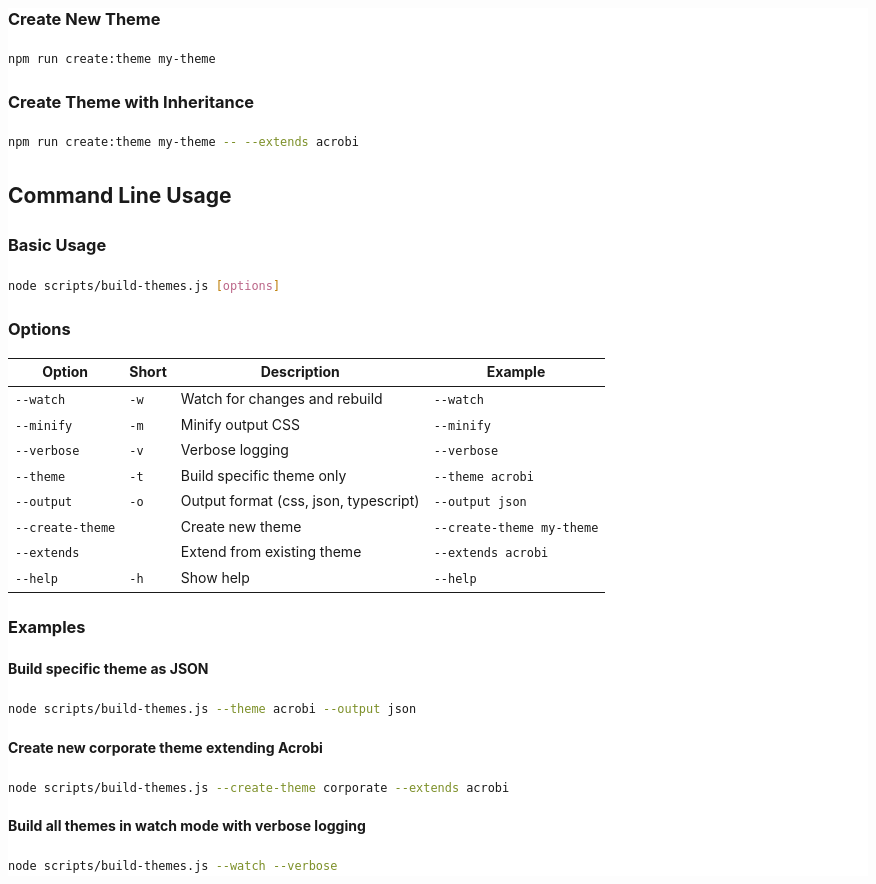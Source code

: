 ### Create New Theme
```bash
npm run create:theme my-theme
```

### Create Theme with Inheritance
```bash
npm run create:theme my-theme -- --extends acrobi
```

## Command Line Usage

### Basic Usage
```bash
node scripts/build-themes.js [options]
```

### Options

| Option | Short | Description | Example |
|--------|-------|-------------|---------|
| `--watch` | `-w` | Watch for changes and rebuild | `--watch` |
| `--minify` | `-m` | Minify output CSS | `--minify` |
| `--verbose` | `-v` | Verbose logging | `--verbose` |
| `--theme` | `-t` | Build specific theme only | `--theme acrobi` |
| `--output` | `-o` | Output format (css, json, typescript) | `--output json` |
| `--create-theme` | | Create new theme | `--create-theme my-theme` |
| `--extends` | | Extend from existing theme | `--extends acrobi` |
| `--help` | `-h` | Show help | `--help` |

### Examples

#### Build specific theme as JSON
```bash
node scripts/build-themes.js --theme acrobi --output json
```

#### Create new corporate theme extending Acrobi
```bash
node scripts/build-themes.js --create-theme corporate --extends acrobi
```

#### Build all themes in watch mode with verbose logging
```bash
node scripts/build-themes.js --watch --verbose
```
